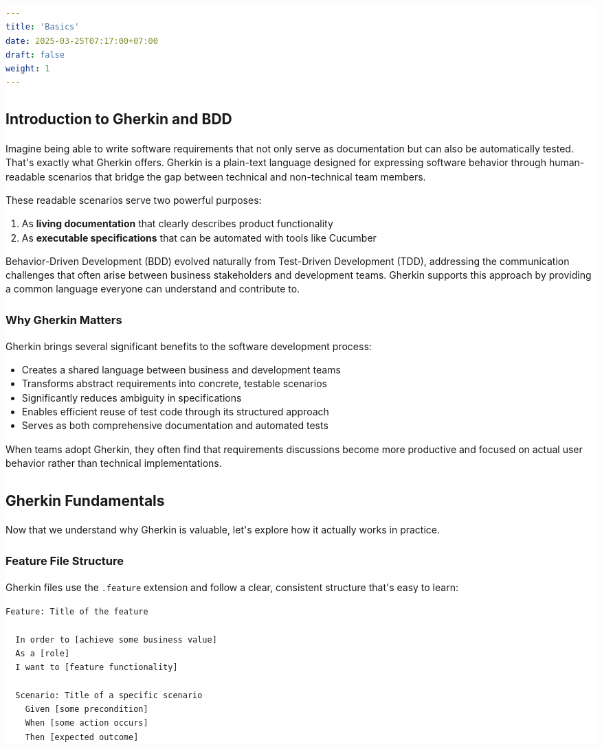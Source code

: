 ```yaml
---
title: 'Basics'
date: 2025-03-25T07:17:00+07:00
draft: false
weight: 1
---
```


## Introduction to Gherkin and BDD

Imagine being able to write software requirements that not only serve as documentation but can also be automatically tested. That's exactly what Gherkin offers. Gherkin is a plain-text language designed for expressing software behavior through human-readable scenarios that bridge the gap between technical and non-technical team members.

These readable scenarios serve two powerful purposes:

1. As **living documentation** that clearly describes product functionality
2. As **executable specifications** that can be automated with tools like Cucumber

Behavior-Driven Development (BDD) evolved naturally from Test-Driven Development (TDD), addressing the communication challenges that often arise between business stakeholders and development teams. Gherkin supports this approach by providing a common language everyone can understand and contribute to.

### Why Gherkin Matters

Gherkin brings several significant benefits to the software development process:

- Creates a shared language between business and development teams
- Transforms abstract requirements into concrete, testable scenarios
- Significantly reduces ambiguity in specifications
- Enables efficient reuse of test code through its structured approach
- Serves as both comprehensive documentation and automated tests

When teams adopt Gherkin, they often find that requirements discussions become more productive and focused on actual user behavior rather than technical implementations.

## Gherkin Fundamentals

Now that we understand why Gherkin is valuable, let's explore how it actually works in practice.

### Feature File Structure

Gherkin files use the `.feature` extension and follow a clear, consistent structure that's easy to learn:

```gherkin
Feature: Title of the feature

  In order to [achieve some business value]
  As a [role]
  I want to [feature functionality]

  Scenario: Title of a specific scenario
    Given [some precondition]
    When [some action occurs]
    Then [expected outcome]
```
